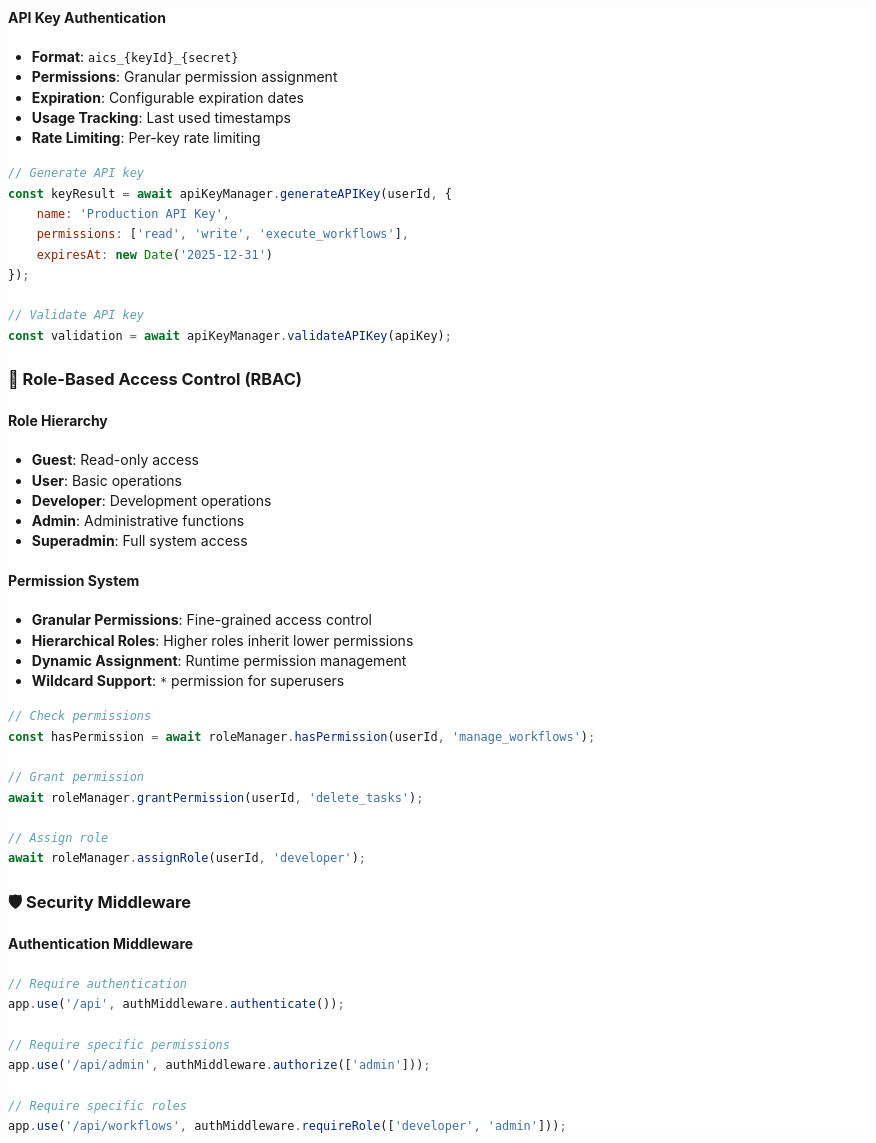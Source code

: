 #### API Key Authentication
- **Format**: `aics_{keyId}_{secret}`
- **Permissions**: Granular permission assignment
- **Expiration**: Configurable expiration dates
- **Usage Tracking**: Last used timestamps
- **Rate Limiting**: Per-key rate limiting

```javascript
// Generate API key
const keyResult = await apiKeyManager.generateAPIKey(userId, {
    name: 'Production API Key',
    permissions: ['read', 'write', 'execute_workflows'],
    expiresAt: new Date('2025-12-31')
});

// Validate API key
const validation = await apiKeyManager.validateAPIKey(apiKey);
```

### 👥 Role-Based Access Control (RBAC)

#### Role Hierarchy
- **Guest**: Read-only access
- **User**: Basic operations
- **Developer**: Development operations
- **Admin**: Administrative functions
- **Superadmin**: Full system access

#### Permission System
- **Granular Permissions**: Fine-grained access control
- **Hierarchical Roles**: Higher roles inherit lower permissions
- **Dynamic Assignment**: Runtime permission management
- **Wildcard Support**: `*` permission for superusers

```javascript
// Check permissions
const hasPermission = await roleManager.hasPermission(userId, 'manage_workflows');

// Grant permission
await roleManager.grantPermission(userId, 'delete_tasks');

// Assign role
await roleManager.assignRole(userId, 'developer');
```

### 🛡️ Security Middleware

#### Authentication Middleware
```javascript
// Require authentication
app.use('/api', authMiddleware.authenticate());

// Require specific permissions
app.use('/api/admin', authMiddleware.authorize(['admin']));

// Require specific roles
app.use('/api/workflows', authMiddleware.requireRole(['developer', 'admin']));
```

